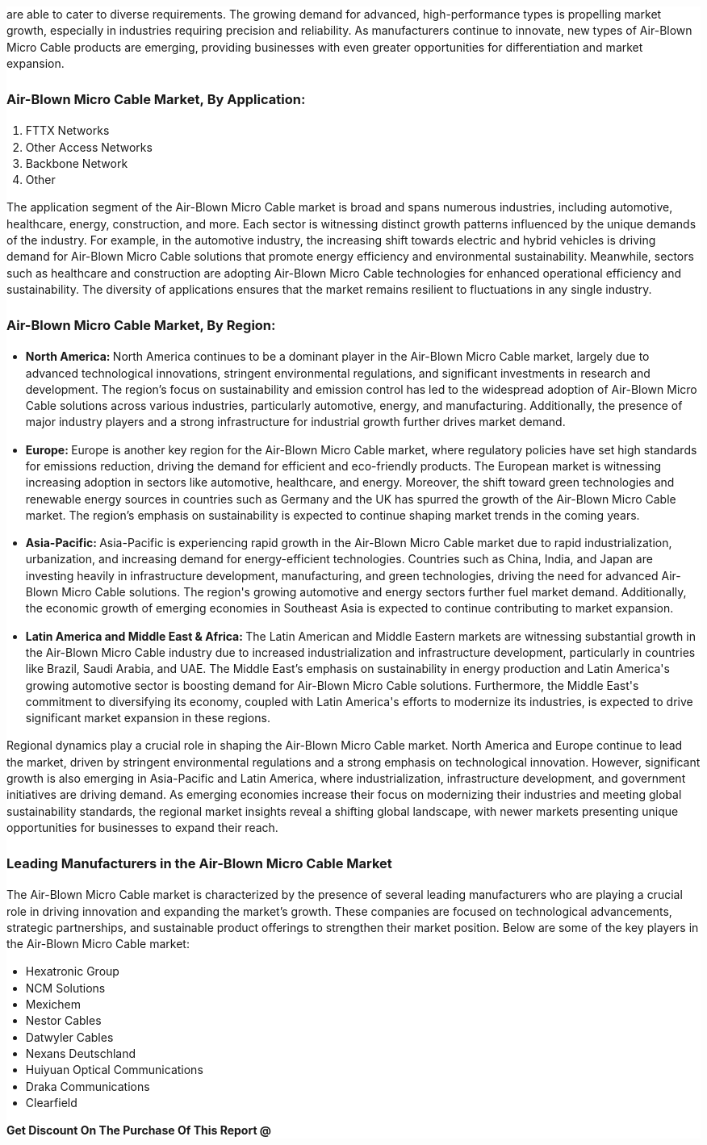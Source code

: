are able to cater to diverse requirements. The growing demand for advanced, high-performance types is propelling market growth, especially in industries requiring precision and reliability. As manufacturers continue to innovate, new types of Air-Blown Micro Cable products are emerging, providing businesses with even greater opportunities for differentiation and market expansion.</p><h3>Air-Blown Micro Cable Market,&nbsp;By Application:</h3><ol><li>FTTX Networks<li> Other Access Networks<li> Backbone Network<li> Other</li></ol><p>The application segment of the Air-Blown Micro Cable market is broad and spans numerous industries, including automotive, healthcare, energy, construction, and more. Each sector is witnessing distinct growth patterns influenced by the unique demands of the industry. For example, in the automotive industry, the increasing shift towards electric and hybrid vehicles is driving demand for Air-Blown Micro Cable solutions that promote energy efficiency and environmental sustainability. Meanwhile, sectors such as healthcare and construction are adopting Air-Blown Micro Cable technologies for enhanced operational efficiency and sustainability. The diversity of applications ensures that the market remains resilient to fluctuations in any single industry.</p><h3>Air-Blown Micro Cable Market, By Region:</h3><ul><li><p><strong>North America:&nbsp;</strong>North America continues to be a dominant player in the Air-Blown Micro Cable market, largely due to advanced technological innovations, stringent environmental regulations, and significant investments in research and development. The region&rsquo;s focus on sustainability and emission control has led to the widespread adoption of Air-Blown Micro Cable solutions across various industries, particularly automotive, energy, and manufacturing. Additionally, the presence of major industry players and a strong infrastructure for industrial growth further drives market demand.</p></li><li><p><strong><strong>Europe:&nbsp;</strong></strong>Europe is another key region for the Air-Blown Micro Cable market, where regulatory policies have set high standards for emissions reduction, driving the demand for efficient and eco-friendly products. The European market is witnessing increasing adoption in sectors like automotive, healthcare, and energy. Moreover, the shift toward green technologies and renewable energy sources in countries such as Germany and the UK has spurred the growth of the Air-Blown Micro Cable market. The region&rsquo;s emphasis on sustainability is expected to continue shaping market trends in the coming years.</p></li><li><p><strong><strong>Asia-Pacific:&nbsp;</strong></strong>Asia-Pacific is experiencing rapid growth in the Air-Blown Micro Cable market due to rapid industrialization, urbanization, and increasing demand for energy-efficient technologies. Countries such as China, India, and Japan are investing heavily in infrastructure development, manufacturing, and green technologies, driving the need for advanced Air-Blown Micro Cable solutions. The region's growing automotive and energy sectors further fuel market demand. Additionally, the economic growth of emerging economies in Southeast Asia is expected to continue contributing to market expansion.</p></li><li><p><strong><strong>Latin America and Middle East &amp; Africa:&nbsp;</strong></strong>The Latin American and Middle Eastern markets are witnessing substantial growth in the Air-Blown Micro Cable industry due to increased industrialization and infrastructure development, particularly in countries like Brazil, Saudi Arabia, and UAE. The Middle East&rsquo;s emphasis on sustainability in energy production and Latin America's growing automotive sector is boosting demand for Air-Blown Micro Cable solutions. Furthermore, the Middle East's commitment to diversifying its economy, coupled with Latin America's efforts to modernize its industries, is expected to drive significant market expansion in these regions.</p></li></ul><p>Regional dynamics play a crucial role in shaping the Air-Blown Micro Cable market. North America and Europe continue to lead the market, driven by stringent environmental regulations and a strong emphasis on technological innovation. However, significant growth is also emerging in Asia-Pacific and Latin America, where industrialization, infrastructure development, and government initiatives are driving demand. As emerging economies increase their focus on modernizing their industries and meeting global sustainability standards, the regional market insights reveal a shifting global landscape, with newer markets presenting unique opportunities for businesses to expand their reach.</p><h3><strong>Leading Manufacturers in the Air-Blown Micro Cable Market</strong></h3><p>The Air-Blown Micro Cable market is characterized by the presence of several leading manufacturers who are playing a crucial role in driving innovation and expanding the market&rsquo;s growth. These companies are focused on technological advancements, strategic partnerships, and sustainable product offerings to strengthen their market position. Below are some of the key players in the Air-Blown Micro Cable market:</p></div><div class="article-main__content" data-test-id="publishing-text-block"><ul><li><span class="">Hexatronic Group<li> NCM Solutions<li> Mexichem<li> Nestor Cables<li> Datwyler Cables<li> Nexans Deutschland<li> Huiyuan Optical Communications<li> Draka Communications<li> Clearfield</span></li></ul></div><div class="article-main__content" data-test-id="publishing-text-block"><p><span class="font-[700]"><strong>Get Discount On The Purchase Of This Report @</strong>